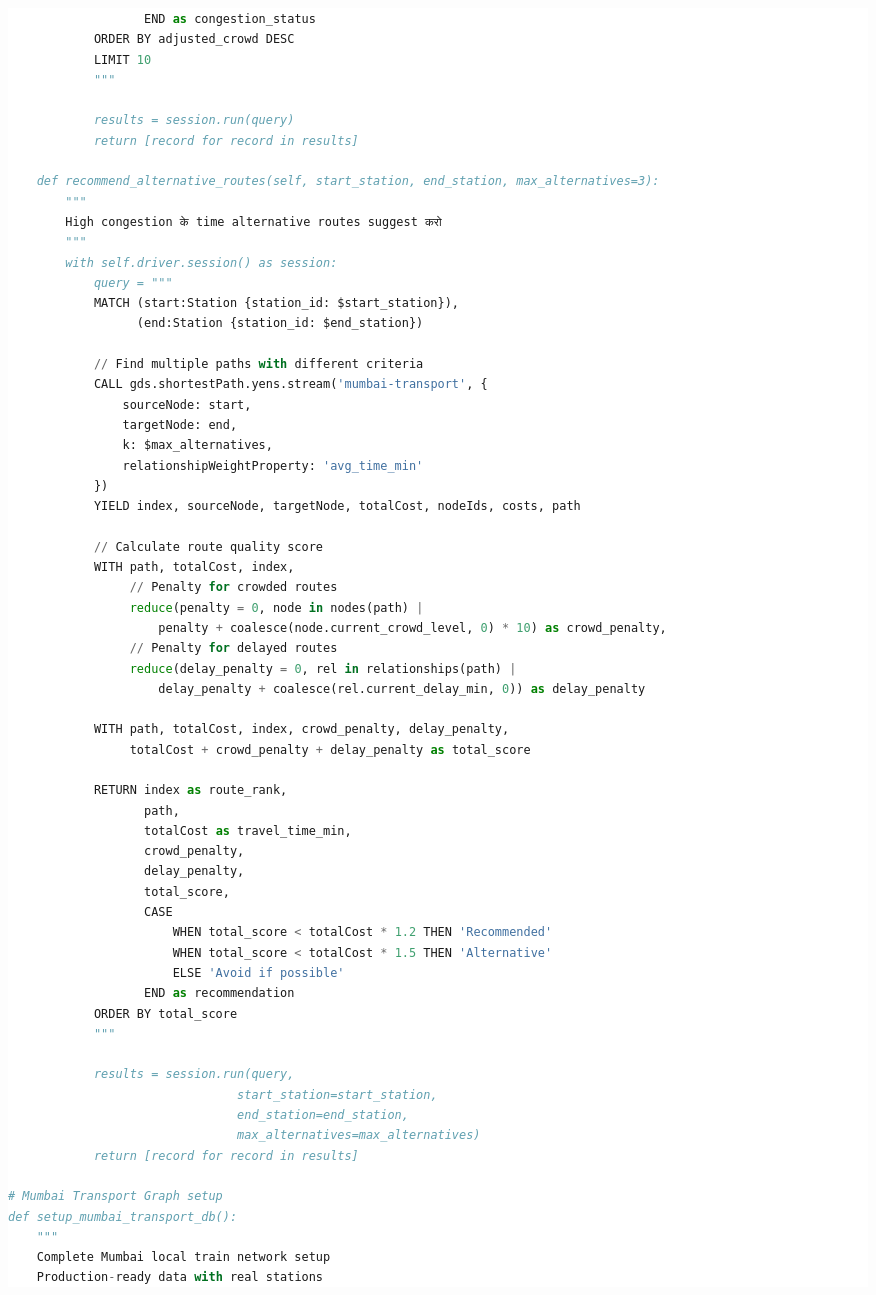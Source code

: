 ```python
                   END as congestion_status
            ORDER BY adjusted_crowd DESC
            LIMIT 10
            """
            
            results = session.run(query)
            return [record for record in results]
    
    def recommend_alternative_routes(self, start_station, end_station, max_alternatives=3):
        """
        High congestion के time alternative routes suggest करो
        """
        with self.driver.session() as session:
            query = """
            MATCH (start:Station {station_id: $start_station}),
                  (end:Station {station_id: $end_station})
            
            // Find multiple paths with different criteria
            CALL gds.shortestPath.yens.stream('mumbai-transport', {
                sourceNode: start,
                targetNode: end,
                k: $max_alternatives,
                relationshipWeightProperty: 'avg_time_min'
            })
            YIELD index, sourceNode, targetNode, totalCost, nodeIds, costs, path
            
            // Calculate route quality score
            WITH path, totalCost, index,
                 // Penalty for crowded routes
                 reduce(penalty = 0, node in nodes(path) | 
                     penalty + coalesce(node.current_crowd_level, 0) * 10) as crowd_penalty,
                 // Penalty for delayed routes  
                 reduce(delay_penalty = 0, rel in relationships(path) | 
                     delay_penalty + coalesce(rel.current_delay_min, 0)) as delay_penalty
            
            WITH path, totalCost, index, crowd_penalty, delay_penalty,
                 totalCost + crowd_penalty + delay_penalty as total_score
            
            RETURN index as route_rank,
                   path,
                   totalCost as travel_time_min,
                   crowd_penalty,
                   delay_penalty,
                   total_score,
                   CASE 
                       WHEN total_score < totalCost * 1.2 THEN 'Recommended'
                       WHEN total_score < totalCost * 1.5 THEN 'Alternative'
                       ELSE 'Avoid if possible'
                   END as recommendation
            ORDER BY total_score
            """
            
            results = session.run(query, 
                                start_station=start_station, 
                                end_station=end_station,
                                max_alternatives=max_alternatives)
            return [record for record in results]

# Mumbai Transport Graph setup
def setup_mumbai_transport_db():
    """
    Complete Mumbai local train network setup
    Production-ready data with real stations
```